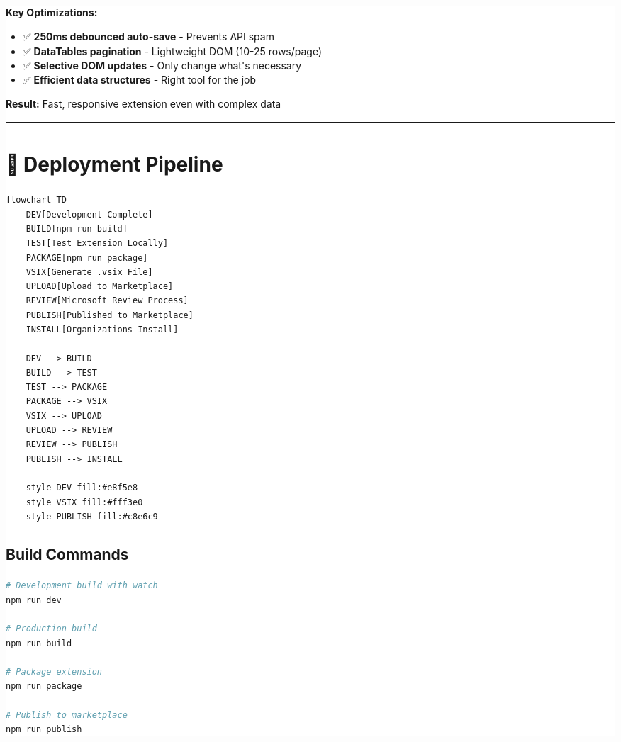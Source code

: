 **Key Optimizations:**
- ✅ **250ms debounced auto-save** - Prevents API spam
- ✅ **DataTables pagination** - Lightweight DOM (10-25 rows/page)
- ✅ **Selective DOM updates** - Only change what's necessary
- ✅ **Efficient data structures** - Right tool for the job

**Result:** Fast, responsive extension even with complex data

---

# 🚀 Deployment Pipeline

```mermaid
flowchart TD
    DEV[Development Complete]
    BUILD[npm run build]
    TEST[Test Extension Locally]
    PACKAGE[npm run package]
    VSIX[Generate .vsix File]
    UPLOAD[Upload to Marketplace]
    REVIEW[Microsoft Review Process]
    PUBLISH[Published to Marketplace]
    INSTALL[Organizations Install]
    
    DEV --> BUILD
    BUILD --> TEST
    TEST --> PACKAGE
    PACKAGE --> VSIX
    VSIX --> UPLOAD
    UPLOAD --> REVIEW
    REVIEW --> PUBLISH
    PUBLISH --> INSTALL
    
    style DEV fill:#e8f5e8
    style VSIX fill:#fff3e0
    style PUBLISH fill:#c8e6c9
```

## Build Commands
```bash
# Development build with watch
npm run dev

# Production build
npm run build

# Package extension
npm run package

# Publish to marketplace
npm run publish
```


  [columnId: string]: any; 